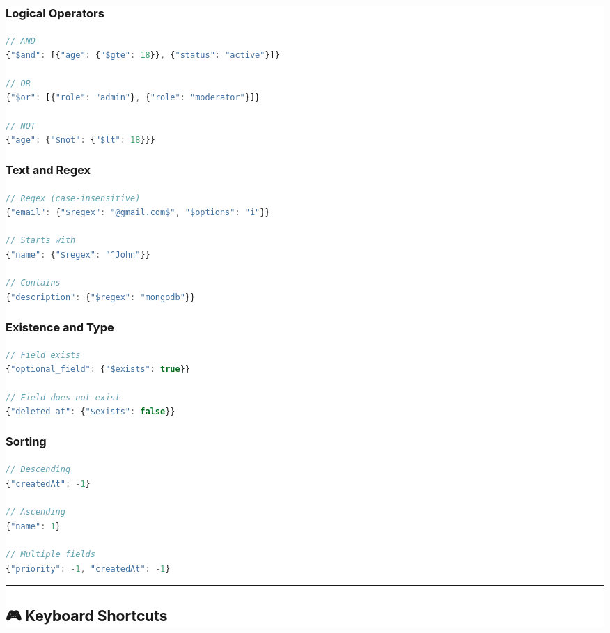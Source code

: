 ### Logical Operators

```javascript
// AND
{"$and": [{"age": {"$gte": 18}}, {"status": "active"}]}

// OR
{"$or": [{"role": "admin"}, {"role": "moderator"}]}

// NOT
{"age": {"$not": {"$lt": 18}}}
```

### Text and Regex

```javascript
// Regex (case-insensitive)
{"email": {"$regex": "@gmail.com$", "$options": "i"}}

// Starts with
{"name": {"$regex": "^John"}}

// Contains
{"description": {"$regex": "mongodb"}}
```

### Existence and Type

```javascript
// Field exists
{"optional_field": {"$exists": true}}

// Field does not exist
{"deleted_at": {"$exists": false}}
```

### Sorting

```javascript
// Descending
{"createdAt": -1}

// Ascending
{"name": 1}

// Multiple fields
{"priority": -1, "createdAt": -1}
```

---

## 🎮 Keyboard Shortcuts
